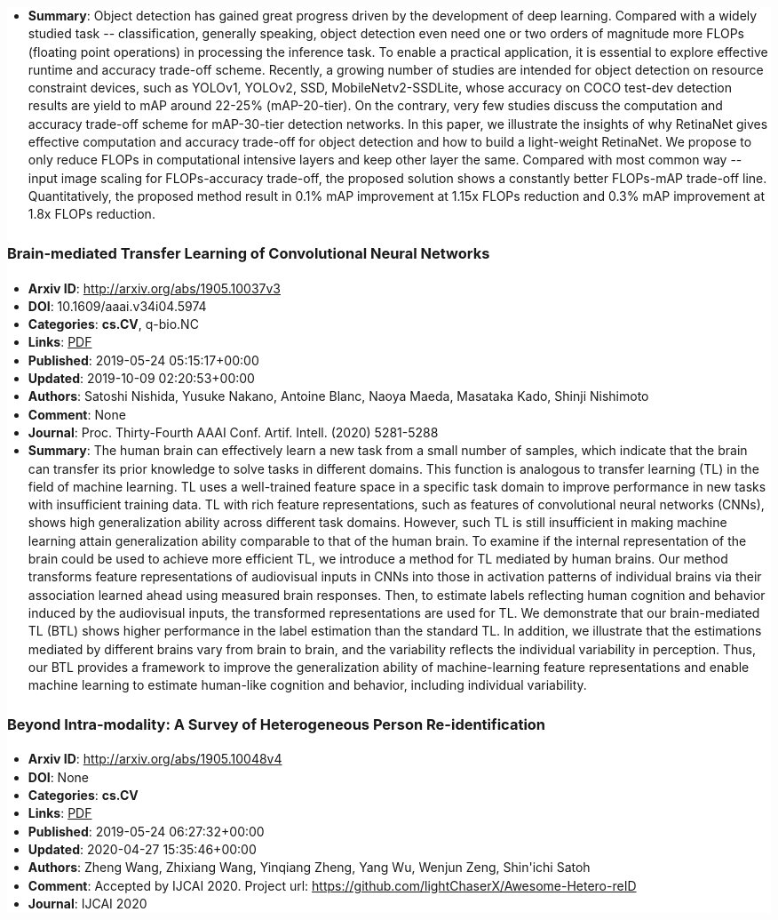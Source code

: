 - **Summary**: Object detection has gained great progress driven by the development of deep learning. Compared with a widely studied task -- classification, generally speaking, object detection even need one or two orders of magnitude more FLOPs (floating point operations) in processing the inference task. To enable a practical application, it is essential to explore effective runtime and accuracy trade-off scheme. Recently, a growing number of studies are intended for object detection on resource constraint devices, such as YOLOv1, YOLOv2, SSD, MobileNetv2-SSDLite, whose accuracy on COCO test-dev detection results are yield to mAP around 22-25% (mAP-20-tier). On the contrary, very few studies discuss the computation and accuracy trade-off scheme for mAP-30-tier detection networks. In this paper, we illustrate the insights of why RetinaNet gives effective computation and accuracy trade-off for object detection and how to build a light-weight RetinaNet. We propose to only reduce FLOPs in computational intensive layers and keep other layer the same. Compared with most common way -- input image scaling for FLOPs-accuracy trade-off, the proposed solution shows a constantly better FLOPs-mAP trade-off line. Quantitatively, the proposed method result in 0.1% mAP improvement at 1.15x FLOPs reduction and 0.3% mAP improvement at 1.8x FLOPs reduction.



### Brain-mediated Transfer Learning of Convolutional Neural Networks
- **Arxiv ID**: http://arxiv.org/abs/1905.10037v3
- **DOI**: 10.1609/aaai.v34i04.5974
- **Categories**: **cs.CV**, q-bio.NC
- **Links**: [PDF](http://arxiv.org/pdf/1905.10037v3)
- **Published**: 2019-05-24 05:15:17+00:00
- **Updated**: 2019-10-09 02:20:53+00:00
- **Authors**: Satoshi Nishida, Yusuke Nakano, Antoine Blanc, Naoya Maeda, Masataka Kado, Shinji Nishimoto
- **Comment**: None
- **Journal**: Proc. Thirty-Fourth AAAI Conf. Artif. Intell. (2020) 5281-5288
- **Summary**: The human brain can effectively learn a new task from a small number of samples, which indicate that the brain can transfer its prior knowledge to solve tasks in different domains. This function is analogous to transfer learning (TL) in the field of machine learning. TL uses a well-trained feature space in a specific task domain to improve performance in new tasks with insufficient training data. TL with rich feature representations, such as features of convolutional neural networks (CNNs), shows high generalization ability across different task domains. However, such TL is still insufficient in making machine learning attain generalization ability comparable to that of the human brain. To examine if the internal representation of the brain could be used to achieve more efficient TL, we introduce a method for TL mediated by human brains. Our method transforms feature representations of audiovisual inputs in CNNs into those in activation patterns of individual brains via their association learned ahead using measured brain responses. Then, to estimate labels reflecting human cognition and behavior induced by the audiovisual inputs, the transformed representations are used for TL. We demonstrate that our brain-mediated TL (BTL) shows higher performance in the label estimation than the standard TL. In addition, we illustrate that the estimations mediated by different brains vary from brain to brain, and the variability reflects the individual variability in perception. Thus, our BTL provides a framework to improve the generalization ability of machine-learning feature representations and enable machine learning to estimate human-like cognition and behavior, including individual variability.



### Beyond Intra-modality: A Survey of Heterogeneous Person Re-identification
- **Arxiv ID**: http://arxiv.org/abs/1905.10048v4
- **DOI**: None
- **Categories**: **cs.CV**
- **Links**: [PDF](http://arxiv.org/pdf/1905.10048v4)
- **Published**: 2019-05-24 06:27:32+00:00
- **Updated**: 2020-04-27 15:35:46+00:00
- **Authors**: Zheng Wang, Zhixiang Wang, Yinqiang Zheng, Yang Wu, Wenjun Zeng, Shin'ichi Satoh
- **Comment**: Accepted by IJCAI 2020. Project url:
  https://github.com/lightChaserX/Awesome-Hetero-reID
- **Journal**: IJCAI 2020